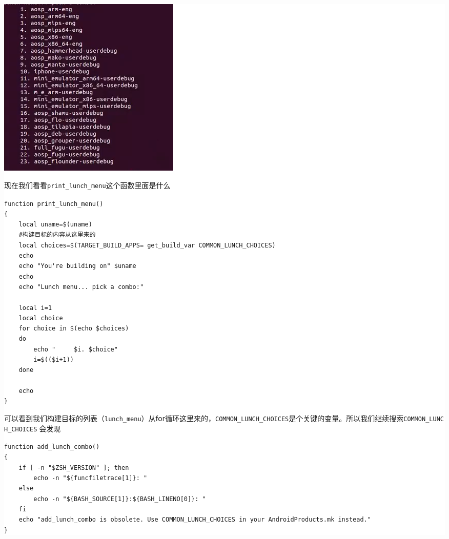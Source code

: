 ![img](嵌入式安卓学习入门.assets/172709974118843.png)

现在我们看看`print_lunch_menu`这个函数里面是什么

```Shell
function print_lunch_menu()
{
    local uname=$(uname)
    #构建目标的内容从这里来的
    local choices=$(TARGET_BUILD_APPS= get_build_var COMMON_LUNCH_CHOICES)
    echo
    echo "You're building on" $uname
    echo
    echo "Lunch menu... pick a combo:"

    local i=1
    local choice
    for choice in $(echo $choices)
    do
        echo "     $i. $choice"
        i=$(($i+1))
    done

    echo
}
```

可以看到我们构建目标的列表（`lunch_menu`）从for循环这里来的，`COMMON_LUNCH_CHOICES`是个关键的变量。所以我们继续搜索`COMMON_LUNCH_CHOICES` 会发现

```Shell
function add_lunch_combo()
{
    if [ -n "$ZSH_VERSION" ]; then
        echo -n "${funcfiletrace[1]}: "
    else
        echo -n "${BASH_SOURCE[1]}:${BASH_LINENO[0]}: "
    fi
    echo "add_lunch_combo is obsolete. Use COMMON_LUNCH_CHOICES in your AndroidProducts.mk instead."
}
```
